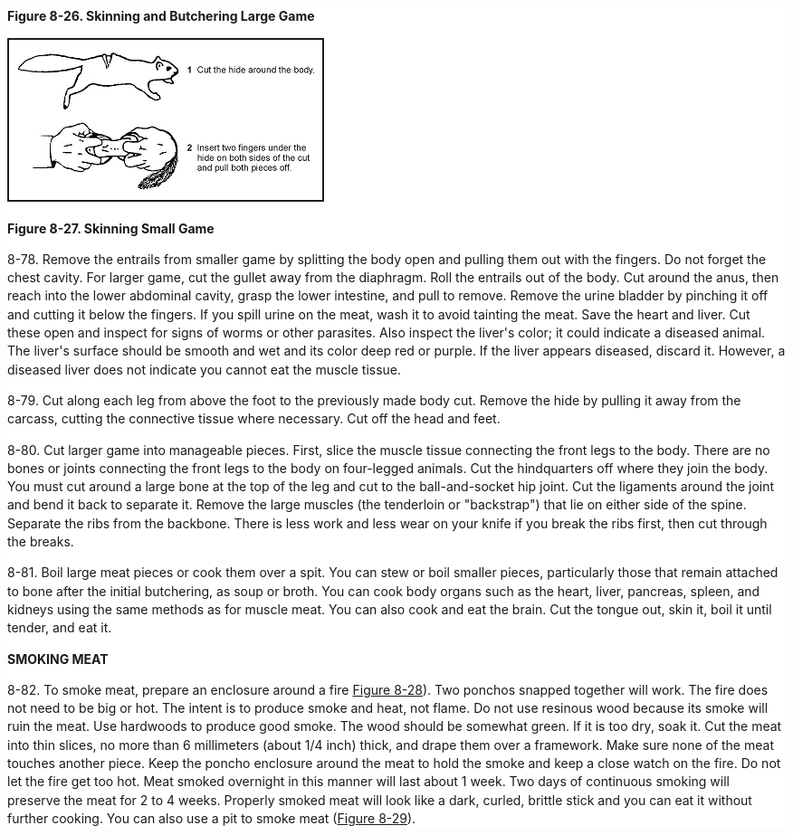 **Figure 8-26\. Skinning and Butchering Large Game**

<a name="fig8-27"></a>![Figure 8-27\. Skinning Small Game](fig08-27.png)

**Figure 8-27\. Skinning Small Game**

8-78\. Remove the entrails from smaller game by splitting the body open and pulling them out with the fingers. Do not forget the chest cavity. For larger game, cut the gullet away from the diaphragm. Roll the entrails out of the body. Cut around the anus, then reach into the lower abdominal cavity, grasp the lower intestine, and pull to remove. Remove the urine bladder by pinching it off and cutting it below the fingers. If you spill urine on the meat, wash it to avoid tainting the meat. Save the heart and liver. Cut these open and inspect for signs of worms or other parasites. Also inspect the liver's color; it could indicate a diseased animal. The liver's surface should be smooth and wet and its color deep red or purple. If the liver appears diseased, discard it. However, a diseased liver does not indicate you cannot eat the muscle tissue.

8-79\. Cut along each leg from above the foot to the previously made body cut. Remove the hide by pulling it away from the carcass, cutting the connective tissue where necessary. Cut off the head and feet.

8-80\. Cut larger game into manageable pieces. First, slice the muscle tissue connecting the front legs to the body. There are no bones or joints connecting the front legs to the body on four-legged animals. Cut the hindquarters off where they join the body. You must cut around a large bone at the top of the leg and cut to the ball-and-socket hip joint. Cut the ligaments around the joint and bend it back to separate it. Remove the large muscles (the tenderloin or "backstrap") that lie on either side of the spine. Separate the ribs from the backbone. There is less work and less wear on your knife if you break the ribs first, then cut through the breaks.

8-81\. Boil large meat pieces or cook them over a spit. You can stew or boil smaller pieces, particularly those that remain attached to bone after the initial butchering, as soup or broth. You can cook body organs such as the heart, liver, pancreas, spleen, and kidneys using the same methods as for muscle meat. You can also cook and eat the brain. Cut the tongue out, skin it, boil it until tender, and eat it.

**SMOKING MEAT**

8-82\. To smoke meat, prepare an enclosure around a fire [Figure 8-28](#fig8-28)). Two ponchos snapped together will work. The fire does not need to be big or hot. The intent is to produce smoke and heat, not flame. Do not use resinous wood because its smoke will ruin the meat. Use hardwoods to produce good smoke. The wood should be somewhat green. If it is too dry, soak it. Cut the meat into thin slices, no more than 6 millimeters (about 1/4 inch) thick, and drape them over a framework. Make sure none of the meat touches another piece. Keep the poncho enclosure around the meat to hold the smoke and keep a close watch on the fire. Do not let the fire get too hot. Meat smoked overnight in this manner will last about 1 week. Two days of continuous smoking will preserve the meat for 2 to 4 weeks. Properly smoked meat will look like a dark, curled, brittle stick and you can eat it without further cooking. You can also use a pit to smoke meat ([Figure 8-29](#fig8-29)).
